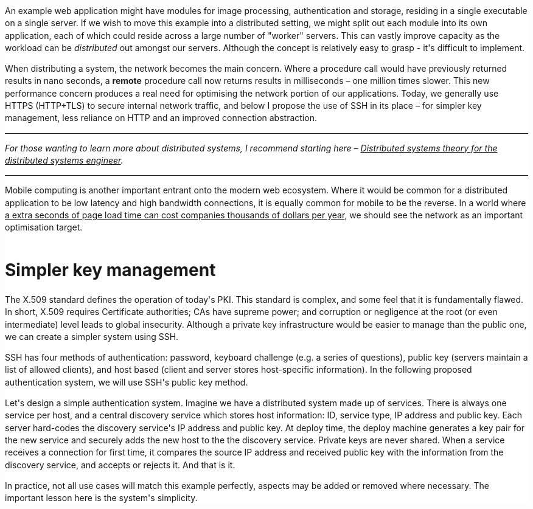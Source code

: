 An example web application might have modules for image processing, authentication and storage, residing in a single executable on a single server. If we wish to move this example into a distributed setting, we might split out each module into its own application, each of which could reside across a large number of "worker" servers. This can vastly improve capacity as the workload can be *distributed* out amongst our servers. Although the concept is relatively easy to grasp - it's difficult to implement.

When distributing a system, the network becomes the main concern. Where a procedure call would have previously returned results in nano seconds, a **remote** procedure call now returns results in milliseconds – one million times slower. This new performance concern produces a real need for optimising the network portion of our applications. Today, we generally use HTTPS (HTTP+TLS) to secure internal network traffic, and below I propose the use of SSH in its place – for simpler key management, less reliance on HTTP and an improved connection abstraction.

---

*For those wanting to learn more about distributed systems, I recommend starting here – 
[Distributed systems theory for the distributed systems engineer](http://the-paper-trail.org/blog/distributed-systems-theory-for-the-distributed-systems-engineer/).*

---

Mobile computing is another important entrant onto the modern web ecosystem. Where it would be common for a distributed application to be low latency and high bandwidth connections, it is equally common for mobile to be the reverse. In a world where [a extra seconds of page load time can cost companies thousands of dollars per year](https://blog.kissmetrics.com/loading-time/), we should see the network as an important optimisation target.



# Simpler key management

The X.509 standard defines the operation of today's PKI. This standard is complex, and some feel that it is fundamentally flawed. In short, X.509 requires Certificate authorities; CAs have supreme power; and corruption or negligence at the root (or even intermediate) level leads to global insecurity. Although a private key infrastructure would be easier to manage than the public one, we can create a simpler system using SSH.

SSH has four methods of authentication: password, keyboard challenge (e.g. a series of questions), public key (servers maintain a list of allowed clients), and host based (client and server stores host-specific information). In the following proposed authentication system, we will use SSH's public key method.



Let's design a simple authentication system. Imagine we have a distributed system made up of services. There is always one service per host, and a central discovery service which stores host information: ID, service type, IP address and public key. Each server hard-codes the discovery service's IP address and public key. At deploy time, the deploy machine generates a key pair for the new service and securely adds the new host to the the discovery service. Private keys are never shared. When a service receives a connection for first time, it compares the source IP address and received public key with the information from the discovery service, and accepts or rejects it. And that is it.

In practice, not all use cases will match this example perfectly, aspects may be added or removed where necessary. The important lesson here is the system's simplicity.
